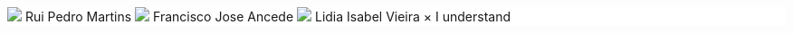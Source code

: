 ![](../../-/media/world-wide-tax-summaries/portugalrui-pedro-martinspicture1png20240731111756266.ashx%3Frev=6fceec966a874b1ca5815d29f828579e&revision=6fceec96-6a87-4b1c-a581-5d29f828579e&hash=5668F66C4C5FFACBCE29C3AF5EA5C56EE0384DC9)
Rui Pedro Martins
![](../../-/media/world-wide-tax-summaries/portugalfrancisco-jose-ancedepicture-fjapng20240731112110024.ashx%3Frev=d89c6d79f01941a5995ef8cff6958652&revision=d89c6d79-f019-41a5-995e-f8cff6958652&hash=30FC1A23E69E886FAB1ED7B55B4A400002836D6E)
Francisco Jose Ancede
![](../../-/media/world-wide-tax-summaries/portugallidia-isabel-vieiracopy-of-dsc0328jpg20240812124620179.ashx%3Frev=53fa2f0ffd8043dba764baf2c7a27fea&revision=53fa2f0f-fd80-43db-a764-baf2c7a27fea&hash=BF7EC376DD382493D0F4BB6F7459ED388C66C3C8)
Lidia Isabel Vieira
×
I understand